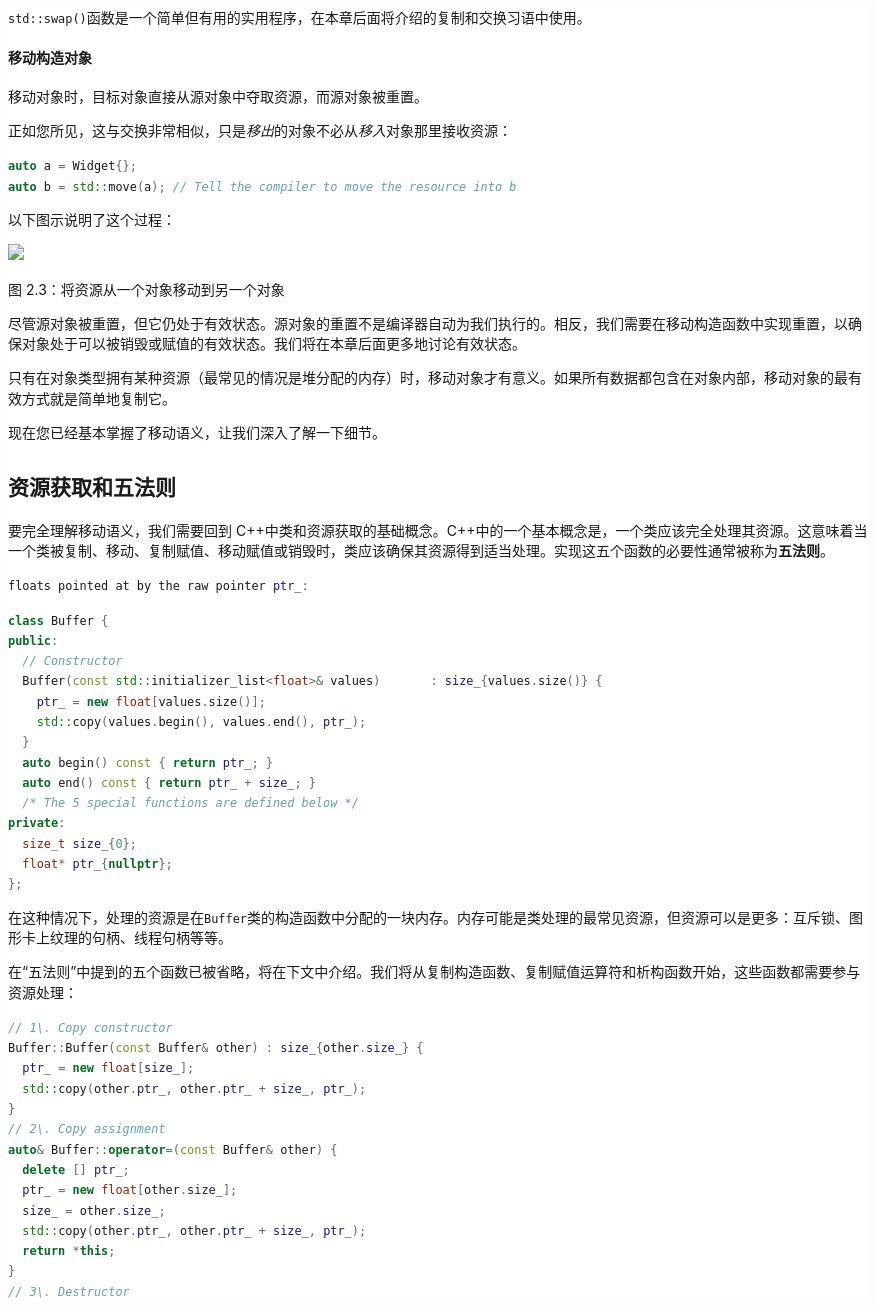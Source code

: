 `std::swap()`函数是一个简单但有用的实用程序，在本章后面将介绍的复制和交换习语中使用。

#### 移动构造对象

移动对象时，目标对象直接从源对象中夺取资源，而源对象被重置。

正如您所见，这与交换非常相似，只是*移出*的对象不必从*移入*对象那里接收资源：

```cpp
auto a = Widget{}; 
auto b = std::move(a); // Tell the compiler to move the resource into b 
```

以下图示说明了这个过程：

![](img/B15619_02_03.png)

图 2.3：将资源从一个对象移动到另一个对象

尽管源对象被重置，但它仍处于有效状态。源对象的重置不是编译器自动为我们执行的。相反，我们需要在移动构造函数中实现重置，以确保对象处于可以被销毁或赋值的有效状态。我们将在本章后面更多地讨论有效状态。

只有在对象类型拥有某种资源（最常见的情况是堆分配的内存）时，移动对象才有意义。如果所有数据都包含在对象内部，移动对象的最有效方式就是简单地复制它。

现在您已经基本掌握了移动语义，让我们深入了解一下细节。

## 资源获取和五法则

要完全理解移动语义，我们需要回到 C++中类和资源获取的基础概念。C++中的一个基本概念是，一个类应该完全处理其资源。这意味着当一个类被复制、移动、复制赋值、移动赋值或销毁时，类应该确保其资源得到适当处理。实现这五个函数的必要性通常被称为**五法则**。

```cpp
floats pointed at by the raw pointer ptr_:
```

```cpp
class Buffer { 
public: 
  // Constructor 
  Buffer(const std::initializer_list<float>& values)       : size_{values.size()} { 
    ptr_ = new float[values.size()]; 
    std::copy(values.begin(), values.end(), ptr_); 
  }
  auto begin() const { return ptr_; } 
  auto end() const { return ptr_ + size_; } 
  /* The 5 special functions are defined below */
private: 
  size_t size_{0}; 
  float* ptr_{nullptr};
}; 
```

在这种情况下，处理的资源是在`Buffer`类的构造函数中分配的一块内存。内存可能是类处理的最常见资源，但资源可以是更多：互斥锁、图形卡上纹理的句柄、线程句柄等等。

在“五法则”中提到的五个函数已被省略，将在下文中介绍。我们将从复制构造函数、复制赋值运算符和析构函数开始，这些函数都需要参与资源处理：

```cpp
// 1\. Copy constructor 
Buffer::Buffer(const Buffer& other) : size_{other.size_} { 
  ptr_ = new float[size_]; 
  std::copy(other.ptr_, other.ptr_ + size_, ptr_); 
} 
// 2\. Copy assignment 
auto& Buffer::operator=(const Buffer& other) {
  delete [] ptr_;
  ptr_ = new float[other.size_];
  size_ = other.size_;
  std::copy(other.ptr_, other.ptr_ + size_, ptr_);
  return *this;
} 
// 3\. Destructor 
```
